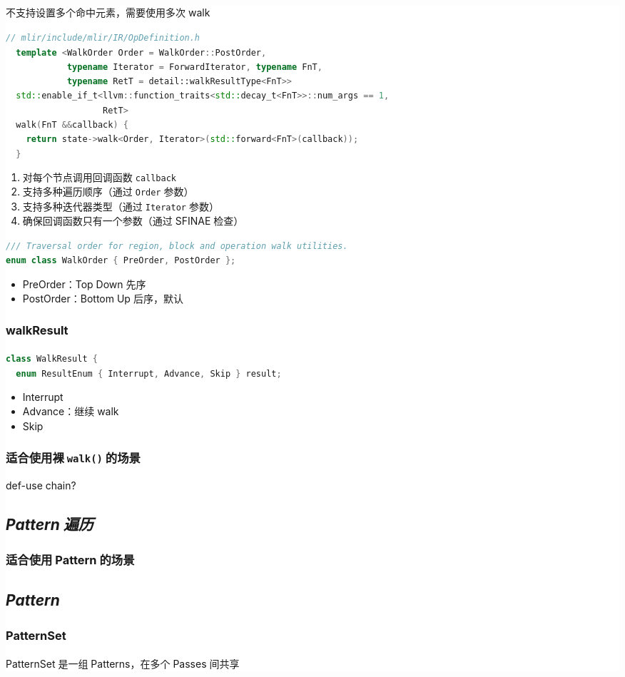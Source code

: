 不支持设置多个命中元素，需要使用多次 walk

```c++
// mlir/include/mlir/IR/OpDefinition.h
  template <WalkOrder Order = WalkOrder::PostOrder,
            typename Iterator = ForwardIterator, typename FnT,
            typename RetT = detail::walkResultType<FnT>>
  std::enable_if_t<llvm::function_traits<std::decay_t<FnT>>::num_args == 1,
                   RetT>
  walk(FnT &&callback) {
    return state->walk<Order, Iterator>(std::forward<FnT>(callback));
  }
```

1. 对每个节点调用回调函数 `callback`
2. 支持多种遍历顺序（通过 `Order` 参数）
3. 支持多种迭代器类型（通过 `Iterator` 参数）
4. 确保回调函数只有一个参数（通过 SFINAE 检查）

```c++
/// Traversal order for region, block and operation walk utilities.
enum class WalkOrder { PreOrder, PostOrder };
```

* PreOrder：Top Down 先序
* PostOrder：Bottom Up 后序，默认

### walkResult

```c++
class WalkResult {
  enum ResultEnum { Interrupt, Advance, Skip } result;
```

* Interrupt
* Advance：继续 walk
* Skip



### 适合使用裸 `walk()` 的场景



def-use chain?

## *Pattern 遍历*

### 适合使用 Pattern 的场景

## *Pattern*

### PatternSet

PatternSet 是一组 Patterns，在多个 Passes 间共享
